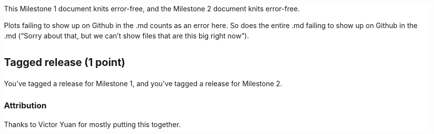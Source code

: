 This Milestone 1 document knits error-free, and the Milestone 2 document
knits error-free.

Plots failing to show up on Github in the .md counts as an error here.
So does the entire .md failing to show up on Github in the .md (“Sorry
about that, but we can’t show files that are this big right now”).

## Tagged release (1 point)

You’ve tagged a release for Milestone 1, and you’ve tagged a release for
Milestone 2.

### Attribution

Thanks to Victor Yuan for mostly putting this together.
